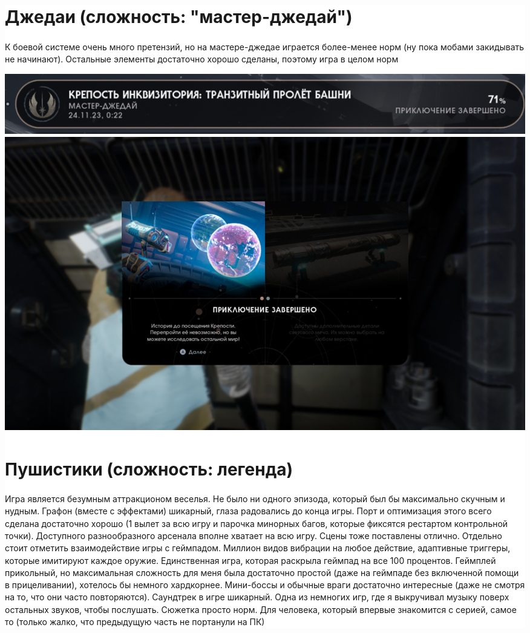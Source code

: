 # **Джедаи (сложность: "мастер-джедай")**
К боевой системе очень много претензий, но на мастере-джедае играется более-менее норм (ну пока мобами закидывать не начинают). Остальные элементы достаточно хорошо сделаны, поэтому игра в целом норм

![alt text](Img/image108.png)
![alt text](Img/image109.png)

# **Пушистики (сложность: легенда)**
Игра является безумным аттракционом веселья. Не было ни одного эпизода, который был бы максимально скучным и нудным. Графон (вместе с эффектами) шикарный, глаза радовались до конца игры. Порт и оптимизация этого всего сделана достаточно хорошо (1 вылет за всю игру и парочка минорных багов, которые фиксятся рестартом контрольной точки). Доступного разнообразного арсенала вполне хватает на всю игру. Сцены тоже поставлены отлично. Отдельно стоит отметить взаимодействие игры с геймпадом. Миллион видов вибрации на любое действие, адаптивные триггеры, которые имитируют каждое оружие. Единственная игра, которая раскрыла геймпад на все 100 процентов. Геймплей прикольный, но максимальная сложность для меня была достаточно простой (даже на геймпаде без включенной помощи в прицеливании), хотелось бы немного хардкорнее. Мини-боссы и обычные враги достаточно интересные (даже не смотря на то, что они часто повторяются). Саундтрек в игре шикарный. Одна из немногих игр, где я выкручивал музыку поверх остальных звуков, чтобы послушать.
Сюжетка просто норм. Для человека, который впервые знакомится с серией, самое то (только жалко, что предыдущую часть не портанули на ПК)
